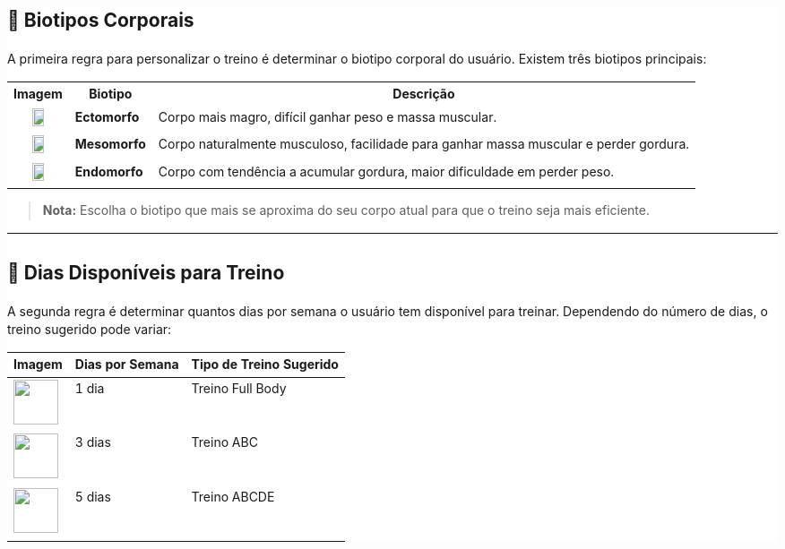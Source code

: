 ## 💪 Biotipos Corporais

A primeira regra para personalizar o treino é determinar o biotipo corporal do usuário. Existem três biotipos principais:

<table>
  <tr>
    <th>Imagem</th>
    <th>Biotipo</th>
    <th>Descrição</th>
  </tr>
  <tr>
    <td style="text-align: center;">
      <img src=".github/assets/ectomorph.jpg" width="50%" height="50%">
    </td>
    <td><strong>Ectomorfo</strong></td>
    <td>Corpo mais magro, difícil ganhar peso e massa muscular.</td>
  </tr>
  <tr>
    <td style="text-align: center;">
      <img src=".github/assets/mesomorph.jpg" width="50%" height="50%">
    </td>
    <td><strong>Mesomorfo</strong></td>
    <td>Corpo naturalmente musculoso, facilidade para ganhar massa muscular e perder gordura.</td>
  </tr>
  <tr>
    <td style="text-align: center;">
      <img src=".github/assets/endmorph.jpg" width="50%" height="50%">
    </td>
    <td><strong>Endomorfo</strong></td>
    <td>Corpo com tendência a acumular gordura, maior dificuldade em perder peso.</td>
  </tr>
</table>

> **Nota:** Escolha o biotipo que mais se aproxima do seu corpo atual para que o treino seja mais eficiente.

---

## 📅 Dias Disponíveis para Treino

A segunda regra é determinar quantos dias por semana o usuário tem disponível para treinar. Dependendo do número de dias, o treino sugerido pode variar:

| **Imagem**                                                     | **Dias por Semana** | **Tipo de Treino Sugerido** |
| -------------------------------------------------------------- | ------------------- | --------------------------- |
| <img src=".github/assets/calendar.png" width="50" height="50"> | 1 dia               | Treino Full Body            |
| <img src=".github/assets/calendar.png" width="50" height="50"> | 3 dias              | Treino ABC                  |
| <img src=".github/assets/calendar.png" width="50" height="50"> | 5 dias              | Treino ABCDE                |
